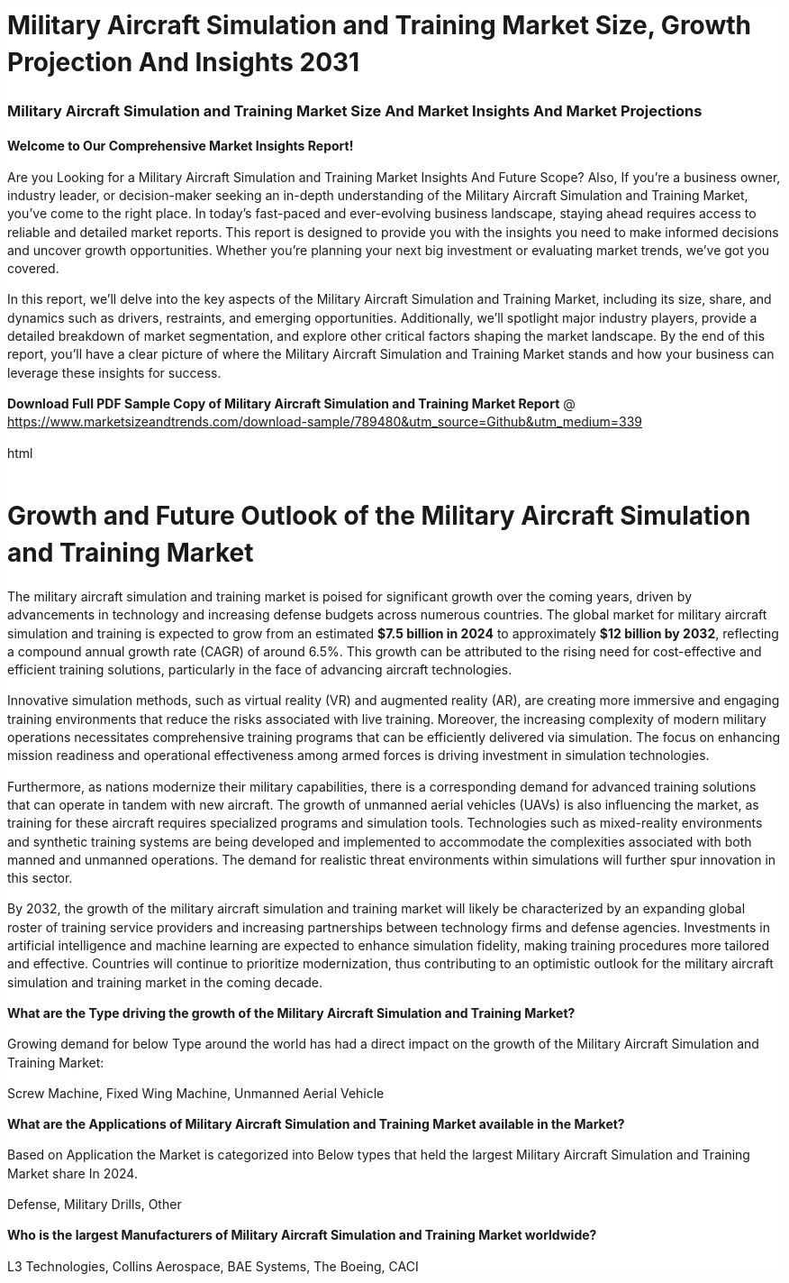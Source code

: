 <h1>Military Aircraft Simulation and Training Market Size, Growth Projection And Insights 2031</h1><div class="" data-test-id=""><h3><span class="">Military Aircraft Simulation and Training Market Size And Market Insights And Market Projections</span></h3></div><div class="" data-test-id=""><p><strong>Welcome to Our Comprehensive Market Insights Report!</strong></p><p>Are you Looking for a Military Aircraft Simulation and Training Market Insights And Future Scope? Also, If you&rsquo;re a business owner, industry leader, or decision-maker seeking an in-depth understanding of the Military Aircraft Simulation and Training Market, you&rsquo;ve come to the right place. In today&rsquo;s fast-paced and ever-evolving business landscape, staying ahead requires access to reliable and detailed market reports. This report is designed to provide you with the insights you need to make informed decisions and uncover growth opportunities. Whether you&rsquo;re planning your next big investment or evaluating market trends, we&rsquo;ve got you covered.</p><p>In this report, we&rsquo;ll delve into the key aspects of the Military Aircraft Simulation and Training Market, including its size, share, and dynamics such as drivers, restraints, and emerging opportunities. Additionally, we&rsquo;ll spotlight major industry players, provide a detailed breakdown of market segmentation, and explore other critical factors shaping the market landscape. By the end of this report, you&rsquo;ll have a clear picture of where the Military Aircraft Simulation and Training Market stands and how your business can leverage these insights for success.</p><p><strong>Download Full PDF Sample Copy of Military Aircraft Simulation and Training Market Report</strong> @ <a href="https://www.marketsizeandtrends.com/download-sample/789480&utm_source=Github&utm_medium=339" target="_blank">https://www.marketsizeandtrends.com/download-sample/789480&utm_source=Github&utm_medium=339</a></p></div><div class="" data-test-id=""><p><span class="">html<!DOCTYPE html><html lang="en"><head> <meta charset="UTF-8"> <meta name="viewport" content="width=device-width, initial-scale=1.0"> <title>Military Aircraft Simulation and Training Market</title></head><body> <h1>Growth and Future Outlook of the Military Aircraft Simulation and Training Market</h1> <p>The military aircraft simulation and training market is poised for significant growth over the coming years, driven by advancements in technology and increasing defense budgets across numerous countries. The global market for military aircraft simulation and training is expected to grow from an estimated <strong>$7.5 billion in 2024</strong> to approximately <strong>$12 billion by 2032</strong>, reflecting a compound annual growth rate (CAGR) of around 6.5%. This growth can be attributed to the rising need for cost-effective and efficient training solutions, particularly in the face of advancing aircraft technologies.</p> <p>Innovative simulation methods, such as virtual reality (VR) and augmented reality (AR), are creating more immersive and engaging training environments that reduce the risks associated with live training. Moreover, the increasing complexity of modern military operations necessitates comprehensive training programs that can be efficiently delivered via simulation. The focus on enhancing mission readiness and operational effectiveness among armed forces is driving investment in simulation technologies.</p> <p><strong></strong></p> <p>Furthermore, as nations modernize their military capabilities, there is a corresponding demand for advanced training solutions that can operate in tandem with new aircraft. The growth of unmanned aerial vehicles (UAVs) is also influencing the market, as training for these aircraft requires specialized programs and simulation tools. Technologies such as mixed-reality environments and synthetic training systems are being developed and implemented to accommodate the complexities associated with both manned and unmanned operations. The demand for realistic threat environments within simulations will further spur innovation in this sector.</p> <p>By 2032, the growth of the military aircraft simulation and training market will likely be characterized by an expanding global roster of training service providers and increasing partnerships between technology firms and defense agencies. Investments in artificial intelligence and machine learning are expected to enhance simulation fidelity, making training procedures more tailored and effective. Countries will continue to prioritize modernization, thus contributing to an optimistic outlook for the military aircraft simulation and training market in the coming decade.</p></body></html></span></p><p><strong><span class="">What are the&nbsp;Type driving the growth of the Military Aircraft Simulation and Training Market?</span></strong></p></div><div class="" data-test-id=""><p><span class="">Growing demand for below Type around the world has had a direct impact on the growth of the Military Aircraft Simulation and Training Market:</span></p></div><div class="" data-test-id=""><p>Screw Machine, Fixed Wing Machine, Unmanned Aerial Vehicle</p><p><span class=""><strong>What are the&nbsp;Applications&nbsp;of Military Aircraft Simulation and Training Market available in the Market?</strong></span></p></div><div class="" data-test-id=""><p><span class="">Based on Application the Market is categorized into Below types that held the largest Military Aircraft Simulation and Training Market share In 2024.</span></p></div><div class="" data-test-id=""><p><span class="">Defense, Military Drills, Other</span></p><p><span class=""><strong>Who is the largest Manufacturers of Military Aircraft Simulation and Training Market worldwide?</strong></span></p></div><div class="" data-test-id=""><p><span class="">L3 Technologies, Collins Aerospace, BAE Systems, The Boeing, CACI
